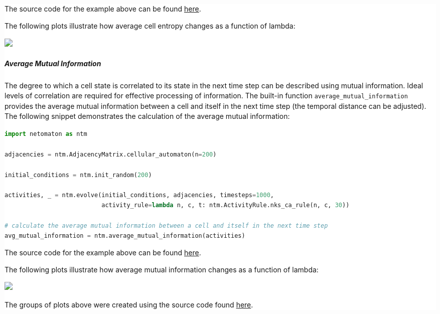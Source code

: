 The source code for the example above can be found [here](https://github.com/lantunes/netomaton/blob/master/demos/langtons_lambda/average_cell_entropy_demo.py).

The following plots illustrate how average cell entropy changes as a function of lambda:

<img src="https://raw.githubusercontent.com/lantunes/netomaton/master/resources/avg_cell_entropy.png" width="100%"/>

##### Average Mutual Information

The degree to which a cell state is correlated to its state in the next time step can be described using mutual
information. Ideal levels of correlation are required for effective processing of information. The built-in function
`average_mutual_information` provides the average mutual information between a cell and itself in the next time step
(the temporal distance can be adjusted). The following snippet demonstrates the calculation of the average mutual
information:

```python
import netomaton as ntm

adjacencies = ntm.AdjacencyMatrix.cellular_automaton(n=200)

initial_conditions = ntm.init_random(200)

activities, _ = ntm.evolve(initial_conditions, adjacencies, timesteps=1000,
                           activity_rule=lambda n, c, t: ntm.ActivityRule.nks_ca_rule(n, c, 30))

# calculate the average mutual information between a cell and itself in the next time step
avg_mutual_information = ntm.average_mutual_information(activities)
```

The source code for the example above can be found [here](https://github.com/lantunes/netomaton/blob/master/demos/langtons_lambda/average_mutual_information_demo.py).

The following plots illustrate how average mutual information changes as a function of lambda:

<img src="https://raw.githubusercontent.com/lantunes/netomaton/master/resources/avg_mutual_information.png" width="100%"/>

The groups of plots above were created using the source code found [here](https://github.com/lantunes/netomaton/blob/master/demos/langtons_lambda/rule_table_walkthrough_demo.py).
